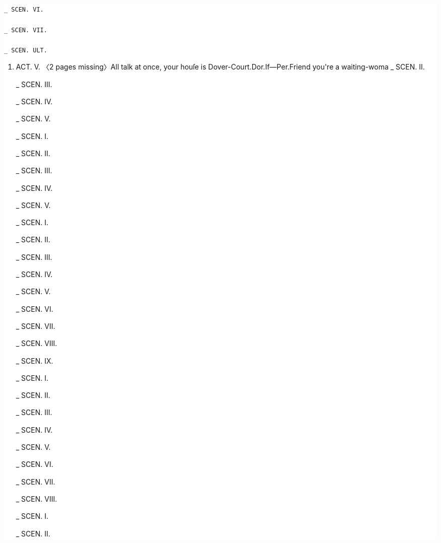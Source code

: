     _ SCEN. VI.

    _ SCEN. VII.

    _ SCEN. ULT.

1. ACT. V.
〈2 pages missing〉All talk at once, your houſe is Dover-Court.Dor.If—Per.Friend you're a waiting-woma
    _ SCEN. II.

    _ SCEN. III.

    _ SCEN. IV.

    _ SCEN. V.

    _ SCEN. I.

    _ SCEN. II.

    _ SCEN. III.

    _ SCEN. IV.

    _ SCEN. V.

    _ SCEN. I.

    _ SCEN. II.

    _ SCEN. III.

    _ SCEN. IV.

    _ SCEN. V.

    _ SCEN. VI.

    _ SCEN. VII.

    _ SCEN. VIII.

    _ SCEN. IX.

    _ SCEN. I.

    _ SCEN. II.

    _ SCEN. III.

    _ SCEN. IV.

    _ SCEN. V.

    _ SCEN. VI.

    _ SCEN. VII.

    _ SCEN. VIII.

    _ SCEN. I.

    _ SCEN. II.
